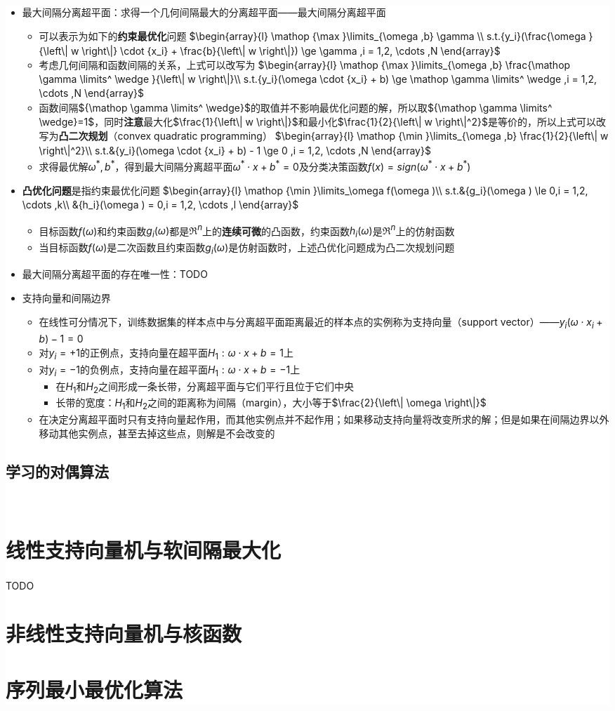 * 最大间隔分离超平面：求得一个几何间隔最大的分离超平面——最大间隔分离超平面
    * 可以表示为如下的**约束最优化**问题
$\begin{array}{l}
\mathop {\max }\limits_{\omega ,b} \gamma \\
s.t.{y_i}(\frac{\omega }{\left\| w \right\|} \cdot {x_i} + \frac{b}{\left\| w \right\|}) \ge \gamma ,i = 1,2, \cdots ,N
\end{array}$
    * 考虑几何间隔和函数间隔的关系，上式可以改写为
    $\begin{array}{l}
\mathop {\max }\limits_{\omega ,b} \frac{\mathop \gamma \limits^ \wedge  }{\left\| w \right\|}\\
s.t.{y_i}(\omega  \cdot {x_i} + b) \ge \mathop \gamma \limits^ \wedge  ,i = 1,2, \cdots ,N
\end{array}$
    * 函数间隔${\mathop \gamma \limits^ \wedge}$的取值并不影响最优化问题的解，所以取${\mathop \gamma \limits^ \wedge}=1$，同时**注意**最大化$\frac{1}{\left\| w \right\|}$和最小化$\frac{1}{2}{\left\| w \right\|^2}$是等价的，所以上式可以改写为**凸二次规划**（convex quadratic programming）
    $\begin{array}{l}
\mathop {\min }\limits_{\omega ,b} \frac{1}{2}{\left\| w \right\|^2}\\
s.t.&{y_i}(\omega  \cdot {x_i} + b) - 1 \ge 0 ,i = 1,2, \cdots ,N
\end{array}$
    * 求得最优解${\omega ^*},{b^*}$，得到最大间隔分离超平面${\omega ^*} \cdot x + {b^*} = 0$及分类决策函数$f(x) = sign({\omega ^*} \cdot x + {b^*})$
    
* **凸优化问题**是指约束最优化问题
$\begin{array}{l}
\mathop {\min }\limits_\omega  f(\omega )\\
s.t.&{g_i}(\omega ) \le 0,i = 1,2, \cdots ,k\\
&{h_i}(\omega ) = 0,i = 1,2, \cdots ,l
\end{array}$
    * 目标函数$f(\omega)$和约束函数$g_i(\omega)$都是${\Re ^n}$上的**连续可微**的凸函数，约束函数$h_i(\omega)$是${\Re ^n}$上的仿射函数
    * 当目标函数$f(\omega)$是二次函数且约束函数$g_i(\omega)$是仿射函数时，上述凸优化问题成为凸二次规划问题
  
* 最大间隔分离超平面的存在唯一性：TODO

* 支持向量和间隔边界
    * 在线性可分情况下，训练数据集的样本点中与分离超平面距离最近的样本点的实例称为支持向量（support vector）——${y_i}(\omega  \cdot {x_i} + b) - 1 = 0$
    * 对$y_i=+1$的正例点，支持向量在超平面${H_1}:\omega  \cdot x + b = 1$上
    * 对$y_i=-1$的负例点，支持向量在超平面${H_1}:\omega  \cdot x + b = -1$上
        * 在$H_1$和$H_2$之间形成一条长带，分离超平面与它们平行且位于它们中央
        * 长带的宽度：$H_1$和$H_2$之间的距离称为间隔（margin），大小等于$\frac{2}{\left\| \omega  \right\|}$
    * 在决定分离超平面时只有支持向量起作用，而其他实例点并不起作用；如果移动支持向量将改变所求的解；但是如果在间隔边界以外移动其他实例点，甚至去掉这些点，则解是不会改变的

## 学习的对偶算法

​        

# 线性支持向量机与软间隔最大化
TODO
# 非线性支持向量机与核函数

# 序列最小最优化算法